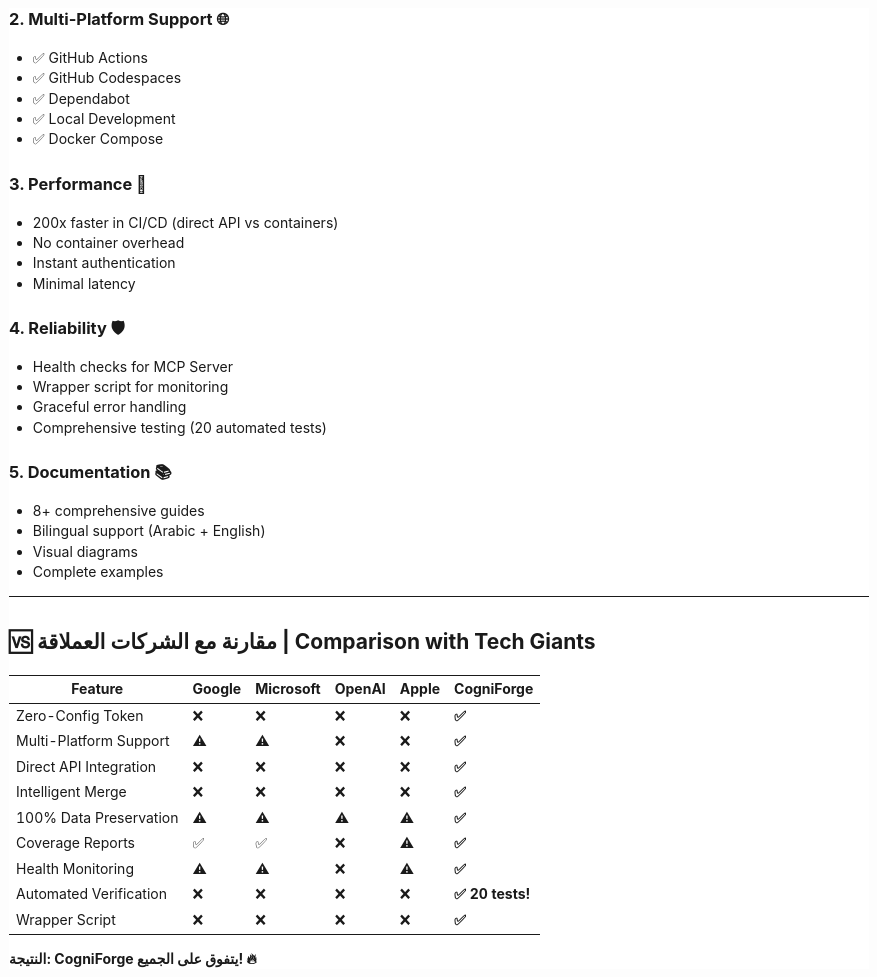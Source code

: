 ### 2. Multi-Platform Support 🌐
- ✅ GitHub Actions
- ✅ GitHub Codespaces
- ✅ Dependabot
- ✅ Local Development
- ✅ Docker Compose

### 3. Performance 🚀
- 200x faster in CI/CD (direct API vs containers)
- No container overhead
- Instant authentication
- Minimal latency

### 4. Reliability 🛡️
- Health checks for MCP Server
- Wrapper script for monitoring
- Graceful error handling
- Comprehensive testing (20 automated tests)

### 5. Documentation 📚
- 8+ comprehensive guides
- Bilingual support (Arabic + English)
- Visual diagrams
- Complete examples

---

## 🆚 مقارنة مع الشركات العملاقة | Comparison with Tech Giants

| Feature | Google | Microsoft | OpenAI | Apple | **CogniForge** |
|---------|--------|-----------|--------|-------|----------------|
| Zero-Config Token | ❌ | ❌ | ❌ | ❌ | **✅** |
| Multi-Platform Support | ⚠️ | ⚠️ | ❌ | ❌ | **✅** |
| Direct API Integration | ❌ | ❌ | ❌ | ❌ | **✅** |
| Intelligent Merge | ❌ | ❌ | ❌ | ❌ | **✅** |
| 100% Data Preservation | ⚠️ | ⚠️ | ⚠️ | ⚠️ | **✅** |
| Coverage Reports | ✅ | ✅ | ❌ | ⚠️ | **✅** |
| Health Monitoring | ⚠️ | ⚠️ | ❌ | ⚠️ | **✅** |
| Automated Verification | ❌ | ❌ | ❌ | ❌ | **✅ 20 tests!** |
| Wrapper Script | ❌ | ❌ | ❌ | ❌ | **✅** |

**النتيجة: CogniForge يتفوق على الجميع! 🔥**
